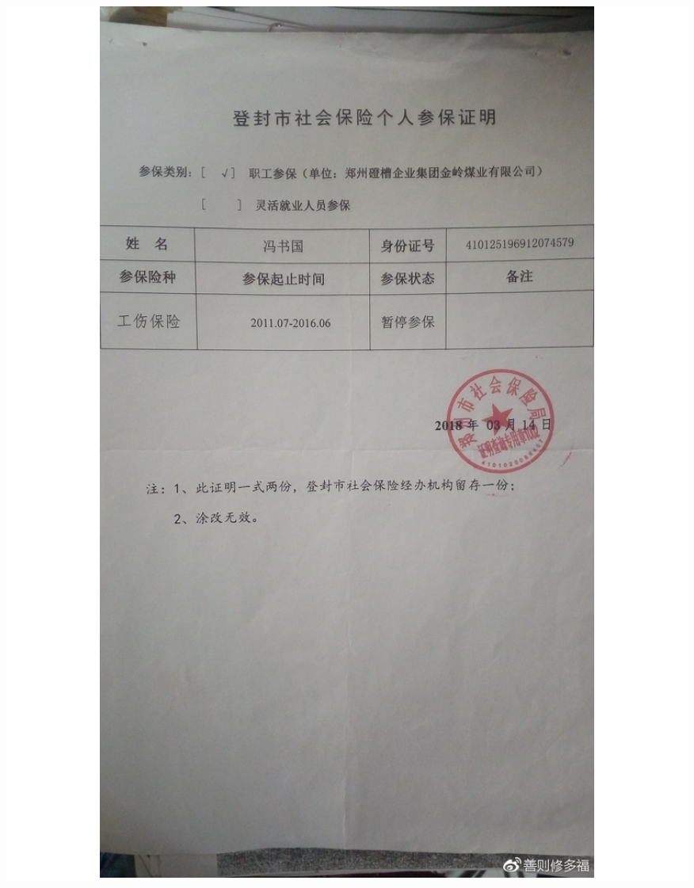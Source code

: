 <div style="text-align:center;color:grey"><img src="/images/202008/chenfei11.jpg" width="98%"></div>
